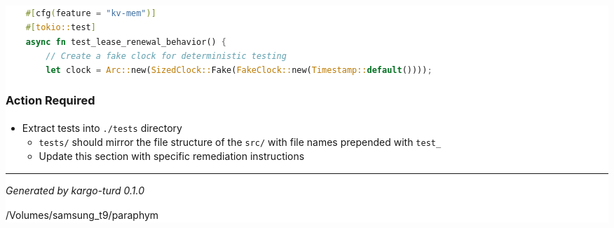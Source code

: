 ```rust
	#[cfg(feature = "kv-mem")]
	#[tokio::test]
	async fn test_lease_renewal_behavior() {
		// Create a fake clock for deterministic testing
		let clock = Arc::new(SizedClock::Fake(FakeClock::new(Timestamp::default())));
```

### Action Required

- Extract tests into `./tests` directory
  - `tests/` should mirror the file structure of the `src/` with file names prepended with `test_`
  - Update this section with specific remediation instructions
  

---

*Generated by kargo-turd 0.1.0*

/Volumes/samsung_t9/paraphym